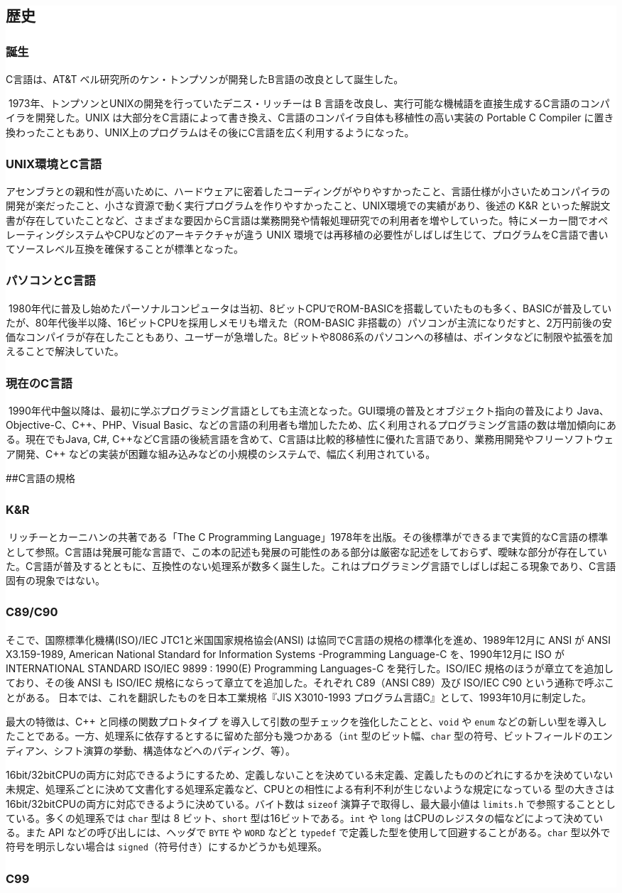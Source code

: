 ## 歴史  
### 誕生  
C言語は、AT&T ベル研究所のケン・トンプソンが開発したB言語の改良として誕生した。

 1973年、トンプソンとUNIXの開発を行っていたデニス・リッチーは B 言語を改良し、実行可能な機械語を直接生成するC言語のコンパイラを開発した。UNIX は大部分をC言語によって書き換え、C言語のコンパイラ自体も移植性の高い実装の Portable C Compiler に置き換わったこともあり、UNIX上のプログラムはその後にC言語を広く利用するようになった。

### UNIX環境とC言語  

アセンブラとの親和性が高いために、ハードウェアに密着したコーディングがやりやすかったこと、言語仕様が小さいためコンパイラの開発が楽だったこと、小さな資源で動く実行プログラムを作りやすかったこと、UNIX環境での実績があり、後述の K&R といった解説文書が存在していたことなど、さまざまな要因からC言語は業務開発や情報処理研究での利用者を増やしていった。特にメーカー間でオペレーティングシステムやCPUなどのアーキテクチャが違う UNIX 環境では再移植の必要性がしばしば生じて、プログラムをC言語で書いてソースレベル互換を確保することが標準となった。

### パソコンとC言語  

 1980年代に普及し始めたパーソナルコンピュータは当初、8ビットCPUでROM-BASICを搭載していたものも多く、BASICが普及していたが、80年代後半以降、16ビットCPUを採用しメモリも増えた（ROM-BASIC 非搭載の）パソコンが主流になりだすと、2万円前後の安価なコンパイラが存在したこともあり、ユーザーが急増した。8ビットや8086系のパソコンへの移植は、ポインタなどに制限や拡張を加えることで解決していた。

### 現在のC言語  

 1990年代中盤以降は、最初に学ぶプログラミング言語としても主流となった。GUI環境の普及とオブジェクト指向の普及により Java、Objective-C、C++、PHP、Visual Basic、などの言語の利用者も増加したため、広く利用されるプログラミング言語の数は増加傾向にある。現在でもJava, C#, C++などC言語の後続言語を含めて、C言語は比較的移植性に優れた言語であり、業務用開発やフリーソフトウェア開発、C++ などの実装が困難な組み込みなどの小規模のシステムで、幅広く利用されている。

##C言語の規格  
### K&R  

 リッチーとカーニハンの共著である「The C Programming Language」1978年を出版。その後標準ができるまで実質的なC言語の標準として参照。C言語は発展可能な言語で、この本の記述も発展の可能性のある部分は厳密な記述をしておらず、曖昧な部分が存在していた。C言語が普及するとともに、互換性のない処理系が数多く誕生した。これはプログラミング言語でしばしば起こる現象であり、C言語固有の現象ではない。

### C89/C90  

そこで、国際標準化機構(ISO)/IEC JTC1と米国国家規格協会(ANSI) は協同でC言語の規格の標準化を進め、1989年12月に ANSI が ANSI X3.159-1989, American National Standard for Information Systems -Programming Language-C を、1990年12月に ISO が INTERNATIONAL STANDARD ISO/IEC 9899 : 1990(E) Programming Languages-C を発行した。ISO/IEC 規格のほうが章立てを追加しており、その後 ANSI も ISO/IEC 規格にならって章立てを追加した。それぞれ C89（ANSI C89）及び ISO/IEC C90 という通称で呼ぶことがある。
日本では、これを翻訳したものを日本工業規格『JIS X3010-1993 プログラム言語C』として、1993年10月に制定した。

最大の特徴は、C++ と同様の関数プロトタイプ を導入して引数の型チェックを強化したことと、```void``` や ```enum``` などの新しい型を導入したことである。一方、処理系に依存するとするに留めた部分も幾つかある（```int``` 型のビット幅、```char``` 型の符号、ビットフィールドのエンディアン、シフト演算の挙動、構造体などへのパディング、等）。

16bit/32bitCPUの両方に対応できるようにするため、定義しないことを決めている未定義、定義したもののどれにするかを決めていない未規定、処理系ごとに決めて文書化する処理系定義など、CPUとの相性による有利不利が生じないような規定になっている
型の大きさは16bit/32bitCPUの両方に対応できるように決めている。バイト数は ```sizeof``` 演算子で取得し、最大最小値は ```limits.h``` で参照することとしている。多くの処理系では ```char``` 型は 8 ビット、```short``` 型は16ビットである。```int``` や ```long``` はCPUのレジスタの幅などによって決めている。また API などの呼び出しには、ヘッダで ```BYTE``` や ```WORD``` などと ```typedef``` で定義した型を使用して回避することがある。```char``` 型以外で符号を明示しない場合は ```signed```（符号付き）にするかどうかも処理系。

### C99
